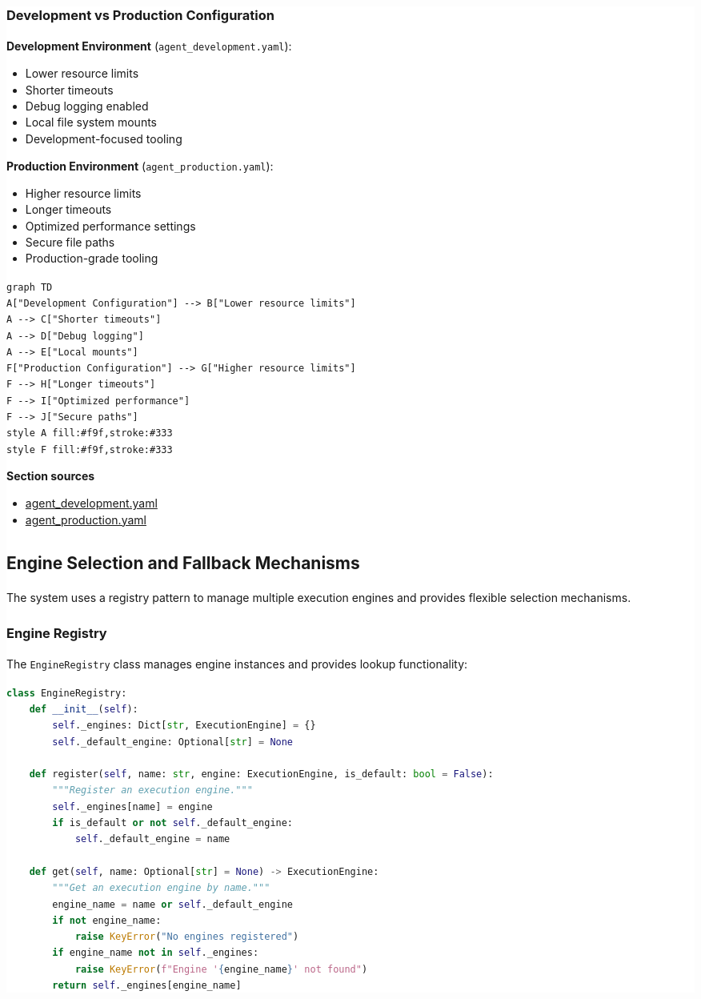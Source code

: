 ### Development vs Production Configuration

**Development Environment** (`agent_development.yaml`):
- Lower resource limits
- Shorter timeouts
- Debug logging enabled
- Local file system mounts
- Development-focused tooling

**Production Environment** (`agent_production.yaml`):
- Higher resource limits
- Longer timeouts
- Optimized performance settings
- Secure file paths
- Production-grade tooling

```mermaid
graph TD
A["Development Configuration"] --> B["Lower resource limits"]
A --> C["Shorter timeouts"]
A --> D["Debug logging"]
A --> E["Local mounts"]
F["Production Configuration"] --> G["Higher resource limits"]
F --> H["Longer timeouts"]
F --> I["Optimized performance"]
F --> J["Secure paths"]
style A fill:#f9f,stroke:#333
style F fill:#f9f,stroke:#333
```

**Section sources**
- [agent_development.yaml](file://configs/agent_development.yaml#L0-L172)
- [agent_production.yaml](file://configs/agent_production.yaml#L0-L166)

## Engine Selection and Fallback Mechanisms

The system uses a registry pattern to manage multiple execution engines and provides flexible selection mechanisms.

### Engine Registry

The `EngineRegistry` class manages engine instances and provides lookup functionality:

```python
class EngineRegistry:
    def __init__(self):
        self._engines: Dict[str, ExecutionEngine] = {}
        self._default_engine: Optional[str] = None
    
    def register(self, name: str, engine: ExecutionEngine, is_default: bool = False):
        """Register an execution engine."""
        self._engines[name] = engine
        if is_default or not self._default_engine:
            self._default_engine = name
    
    def get(self, name: Optional[str] = None) -> ExecutionEngine:
        """Get an execution engine by name."""
        engine_name = name or self._default_engine
        if not engine_name:
            raise KeyError("No engines registered")
        if engine_name not in self._engines:
            raise KeyError(f"Engine '{engine_name}' not found")
        return self._engines[engine_name]
```
